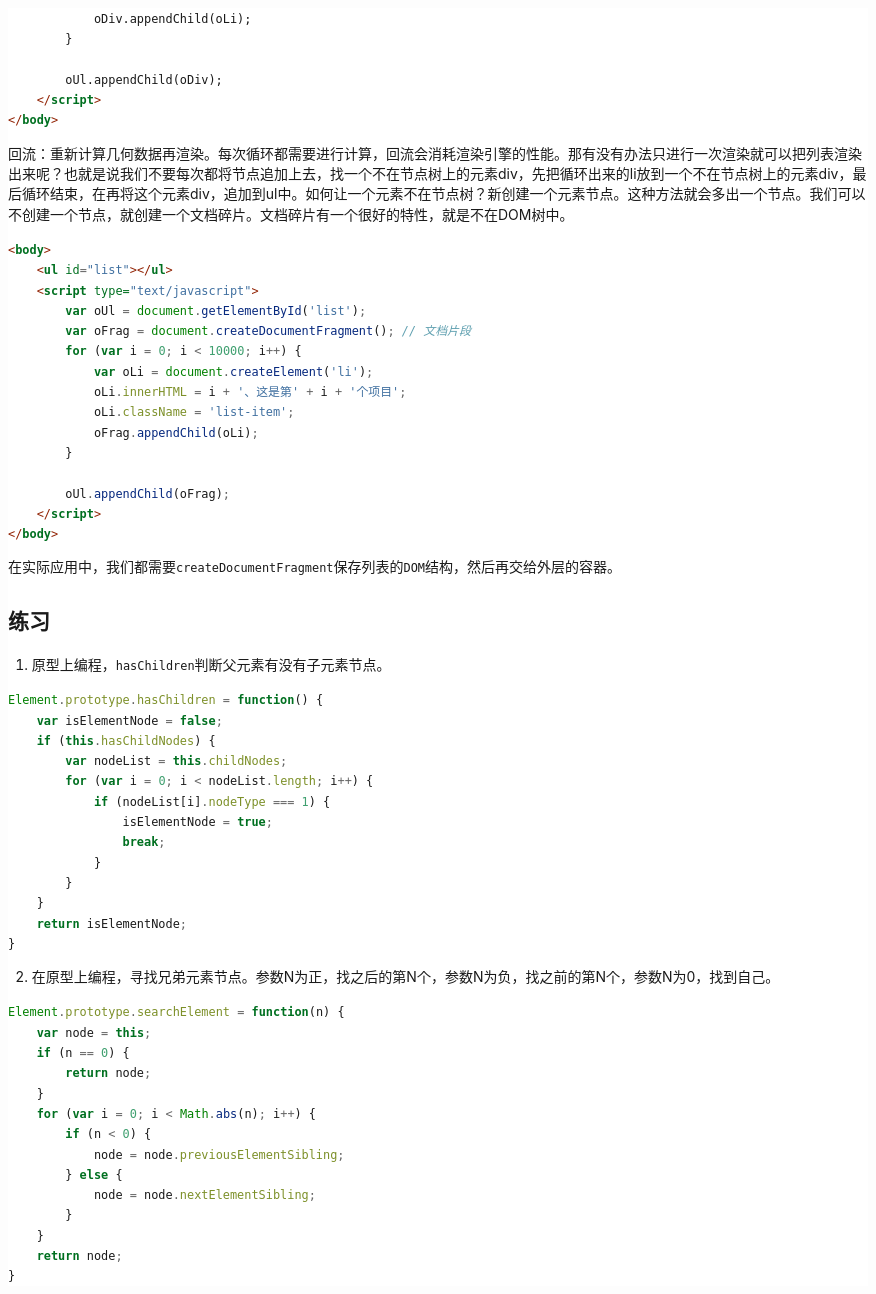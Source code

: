 ```html
            oDiv.appendChild(oLi);
        }

        oUl.appendChild(oDiv);
    </script>
</body>
```
回流：重新计算几何数据再渲染。每次循环都需要进行计算，回流会消耗渲染引擎的性能。那有没有办法只进行一次渲染就可以把列表渲染出来呢？也就是说我们不要每次都将节点追加上去，找一个不在节点树上的元素div，先把循环出来的li放到一个不在节点树上的元素div，最后循环结束，在再将这个元素div，追加到ul中。如何让一个元素不在节点树？新创建一个元素节点。这种方法就会多出一个节点。我们可以不创建一个节点，就创建一个文档碎片。文档碎片有一个很好的特性，就是不在DOM树中。
```html
<body>
    <ul id="list"></ul>
    <script type="text/javascript">
        var oUl = document.getElementById('list');
        var oFrag = document.createDocumentFragment(); // 文档片段
        for (var i = 0; i < 10000; i++) {
            var oLi = document.createElement('li');
            oLi.innerHTML = i + '、这是第' + i + '个项目';
            oLi.className = 'list-item';
            oFrag.appendChild(oLi);
        }

        oUl.appendChild(oFrag);
    </script>
</body>
```
在实际应用中，我们都需要`createDocumentFragment`保存列表的`DOM`结构，然后再交给外层的容器。

## 练习
1. 原型上编程，`hasChildren`判断父元素有没有子元素节点。
```js
Element.prototype.hasChildren = function() {
    var isElementNode = false;
    if (this.hasChildNodes) {
        var nodeList = this.childNodes;
        for (var i = 0; i < nodeList.length; i++) {
            if (nodeList[i].nodeType === 1) {
                isElementNode = true;
                break;
            }
        }
    }
    return isElementNode;
}
```
2. 在原型上编程，寻找兄弟元素节点。参数N为正，找之后的第N个，参数N为负，找之前的第N个，参数N为0，找到自己。
```js
Element.prototype.searchElement = function(n) {
    var node = this;
    if (n == 0) {
        return node;
    }
    for (var i = 0; i < Math.abs(n); i++) {
        if (n < 0) {
            node = node.previousElementSibling;
        } else {
            node = node.nextElementSibling;
        }
    }
    return node;
}
```